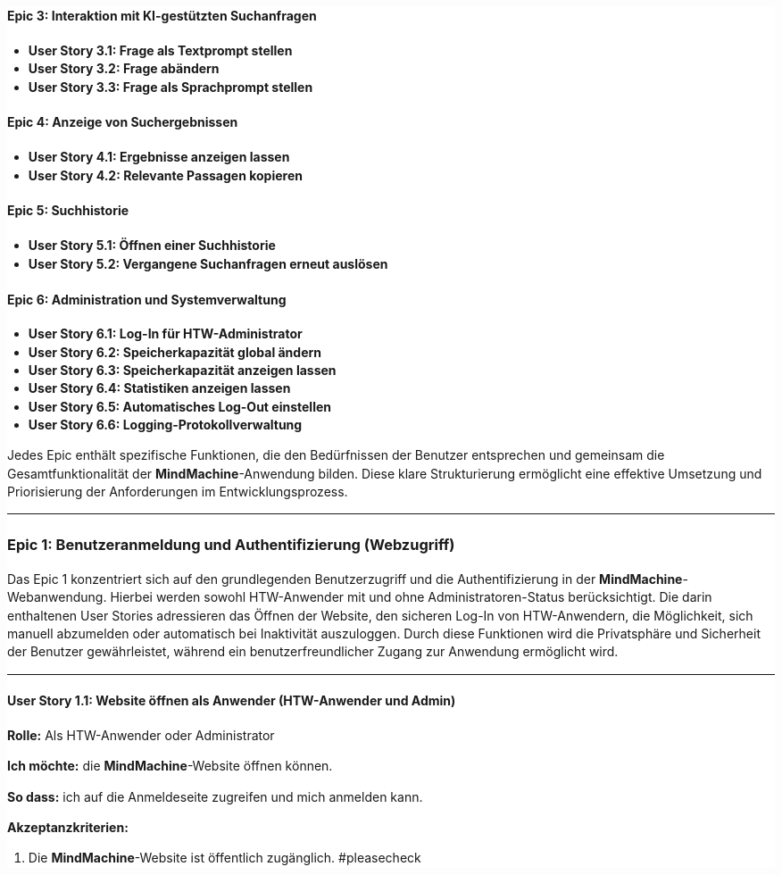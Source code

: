 #### Epic 3: Interaktion mit KI-gestützten Suchanfragen

- **User Story 3.1: Frage als Textprompt stellen**
- **User Story 3.2: Frage abändern**
- **User Story 3.3: Frage als Sprachprompt stellen**

#### Epic 4: Anzeige von Suchergebnissen

- **User Story 4.1: Ergebnisse anzeigen lassen**
- **User Story 4.2: Relevante Passagen kopieren**

#### Epic 5: Suchhistorie

- **User Story 5.1: Öffnen einer Suchhistorie**
- **User Story 5.2: Vergangene Suchanfragen erneut auslösen**

#### Epic 6: Administration und Systemverwaltung

- **User Story 6.1: Log-In für HTW-Administrator**
- **User Story 6.2: Speicherkapazität global ändern**
- **User Story 6.3: Speicherkapazität anzeigen lassen**
- **User Story 6.4: Statistiken anzeigen lassen**
- **User Story 6.5: Automatisches Log-Out einstellen**
- **User Story 6.6: Logging-Protokollverwaltung**
  

Jedes Epic enthält spezifische Funktionen, die den Bedürfnissen der Benutzer entsprechen und gemeinsam die Gesamtfunktionalität der **MindMachine**-Anwendung bilden. Diese klare Strukturierung ermöglicht eine effektive Umsetzung und Priorisierung der Anforderungen im Entwicklungsprozess.

---

### Epic 1: Benutzeranmeldung und Authentifizierung (Webzugriff)

Das Epic 1 konzentriert sich auf den grundlegenden Benutzerzugriff und die Authentifizierung in der **MindMachine**-Webanwendung. Hierbei werden sowohl HTW-Anwender mit und ohne Administratoren-Status berücksichtigt. Die darin enthaltenen User Stories adressieren das Öffnen der Website, den sicheren Log-In von HTW-Anwendern, die Möglichkeit, sich manuell abzumelden oder automatisch bei Inaktivität auszuloggen. Durch diese Funktionen wird die Privatsphäre und Sicherheit der Benutzer gewährleistet, während ein benutzerfreundlicher Zugang zur Anwendung ermöglicht wird.

---
#### User Story 1.1: Website öffnen als Anwender (HTW-Anwender und Admin)

  
**Rolle:** Als HTW-Anwender oder Administrator

  **Ich möchte:** die **MindMachine**-Website öffnen können.

  **So dass:** ich auf die Anmeldeseite zugreifen und mich anmelden kann.
  

**Akzeptanzkriterien:**

1. Die **MindMachine**-Website ist öffentlich zugänglich. #pleasecheck
